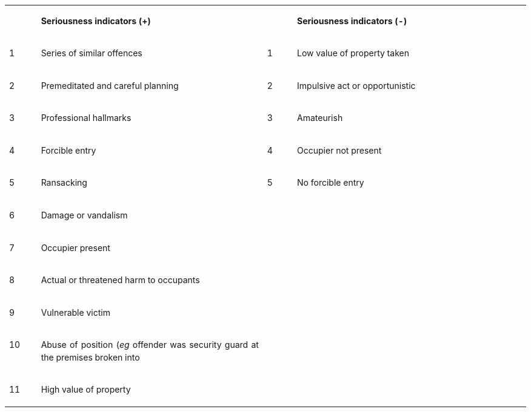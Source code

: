 <table align="left" cellpadding="0" cellspacing="0" class="Judg-2-tblr" frame="all" pgwide="1"><colgroup><col width="6.12%"> <col width="43.4%"> <col width="5.72%"> <col width="44.76%"> </colgroup><tbody><tr><td align="left" class="br" rowspan="1" valign="top"><p align="justify" class="Table-Para-1">&nbsp;</p></td><td align="left" class="br" rowspan="1" valign="top"><p align="justify" class="Table-Para-1"><b>Seriousness indicators (+)</b></p></td><td align="left" class="br" rowspan="1" valign="top"><p align="justify" class="Table-Para-1">&nbsp;</p></td><td align="left" class="b" rowspan="1" valign="top"><p align="justify" class="Table-Para-1"><b>Seriousness indicators (-)</b></p></td></tr><tr><td align="left" class="br" rowspan="1" valign="top"><p align="justify" class="Table-Para-1">1</p></td><td align="left" class="br" rowspan="1" valign="top"><p align="justify" class="Table-Para-1">Series of similar offences</p></td><td align="left" class="br" rowspan="1" valign="top"><p align="justify" class="Table-Para-1">1</p></td><td align="left" class="b" rowspan="1" valign="top"><p align="justify" class="Table-Para-1">Low value of property taken</p></td></tr><tr><td align="left" class="br" rowspan="1" valign="top"><p align="justify" class="Table-Para-1">2</p></td><td align="left" class="br" rowspan="1" valign="top"><p align="justify" class="Table-Para-1">Premeditated and careful planning</p></td><td align="left" class="br" rowspan="1" valign="top"><p align="justify" class="Table-Para-1">2</p></td><td align="left" class="b" rowspan="1" valign="top"><p align="justify" class="Table-Para-1">Impulsive act or opportunistic</p></td></tr><tr><td align="left" class="br" rowspan="1" valign="top"><p align="justify" class="Table-Para-1">3</p></td><td align="left" class="br" rowspan="1" valign="top"><p align="justify" class="Table-Para-1">Professional hallmarks</p></td><td align="left" class="br" rowspan="1" valign="top"><p align="justify" class="Table-Para-1">3</p></td><td align="left" class="b" rowspan="1" valign="top"><p align="justify" class="Table-Para-1">Amateurish</p></td></tr><tr><td align="left" class="br" rowspan="1" valign="top"><p align="justify" class="Table-Para-1">4</p></td><td align="left" class="br" rowspan="1" valign="top"><p align="justify" class="Table-Para-1">Forcible entry</p></td><td align="left" class="br" rowspan="1" valign="top"><p align="justify" class="Table-Para-1">4</p></td><td align="left" class="b" rowspan="1" valign="top"><p align="justify" class="Table-Para-1">Occupier not present</p></td></tr><tr><td align="left" class="br" rowspan="1" valign="top"><p align="justify" class="Table-Para-1">5</p></td><td align="left" class="br" rowspan="1" valign="top"><p align="justify" class="Table-Para-1">Ransacking</p></td><td align="left" class="br" rowspan="1" valign="top"><p align="justify" class="Table-Para-1">5</p></td><td align="left" class="b" rowspan="1" valign="top"><p align="justify" class="Table-Para-1">No forcible entry</p></td></tr><tr><td align="left" class="br" rowspan="1" valign="top"><p align="justify" class="Table-Para-1">6</p></td><td align="left" class="br" rowspan="1" valign="top"><p align="justify" class="Table-Para-1">Damage or vandalism</p></td><td align="left" class="br" rowspan="1" valign="top"><p align="justify" class="Table-Para-1">&nbsp;</p></td><td align="left" class="b" rowspan="1" valign="top"><p align="justify" class="Table-Para-1">&nbsp;</p></td></tr><tr><td align="left" class="br" rowspan="1" valign="top"><p align="justify" class="Table-Para-1">7</p></td><td align="left" class="br" rowspan="1" valign="top"><p align="justify" class="Table-Para-1">Occupier present</p></td><td align="left" class="br" rowspan="1" valign="top"><p align="justify" class="Table-Para-1">&nbsp;</p></td><td align="left" class="b" rowspan="1" valign="top"><p align="justify" class="Table-Para-1">&nbsp;</p></td></tr><tr><td align="left" class="br" rowspan="1" valign="top"><p align="justify" class="Table-Para-1">8</p></td><td align="left" class="br" rowspan="1" valign="top"><p align="justify" class="Table-Para-1">Actual or threatened harm to occupants</p></td><td align="left" class="br" rowspan="1" valign="top"><p align="justify" class="Table-Para-1">&nbsp;</p></td><td align="left" class="b" rowspan="1" valign="top"><p align="justify" class="Table-Para-1">&nbsp;</p></td></tr><tr><td align="left" class="br" rowspan="1" valign="top"><p align="justify" class="Table-Para-1">9</p></td><td align="left" class="br" rowspan="1" valign="top"><p align="justify" class="Table-Para-1">Vulnerable victim</p></td><td align="left" class="br" rowspan="1" valign="top"><p align="justify" class="Table-Para-1">&nbsp;</p></td><td align="left" class="b" rowspan="1" valign="top"><p align="justify" class="Table-Para-1">&nbsp;</p></td></tr><tr><td align="left" class="br" rowspan="1" valign="top"><p align="justify" class="Table-Para-1">10</p></td><td align="left" class="br" rowspan="1" valign="top"><p align="justify" class="Table-Para-1">Abuse of position (<em>eg</em> offender was security guard at the premises broken into</p></td><td align="left" class="br" rowspan="1" valign="top"><p align="justify" class="Table-Para-1">&nbsp;</p></td><td align="left" class="b" rowspan="1" valign="top"><p align="justify" class="Table-Para-1">&nbsp;</p></td></tr><tr><td align="left" class="br" rowspan="1" valign="top"><p align="justify" class="Table-Para-1">11</p></td><td align="left" class="br" rowspan="1" valign="top"><p align="justify" class="Table-Para-1">High value of property
